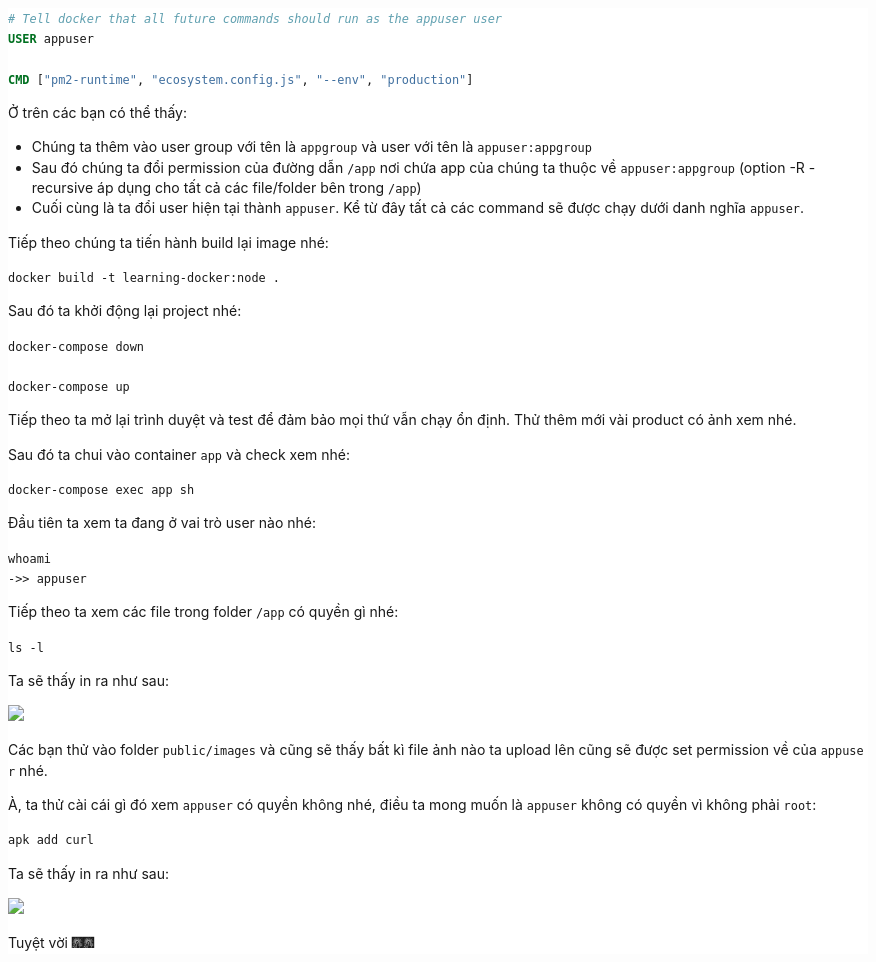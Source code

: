 ```Dockerfile
# Tell docker that all future commands should run as the appuser user
USER appuser

CMD ["pm2-runtime", "ecosystem.config.js", "--env", "production"]
```
Ở trên các bạn có thể thấy:
- Chúng ta thêm vào user group với tên là `appgroup` và user với tên là `appuser:appgroup`
- Sau đó chúng ta đổi permission của đường dẫn `/app` nơi chứa app của chúng ta thuộc về `appuser:appgroup` (option -R - recursive áp dụng cho tất cả các file/folder bên trong `/app`)
- Cuối cùng là ta đổi user hiện tại thành `appuser`. Kể từ đây tất cả các command sẽ được chạy dưới danh nghĩa `appuser`.

Tiếp theo chúng ta tiến hành build lại image nhé:
```
docker build -t learning-docker:node .
```
Sau đó ta khởi động lại project nhé:
```
docker-compose down

docker-compose up
```
Tiếp theo ta mở lại trình duyệt và test để đảm bảo mọi thứ vẫn chạy ổn định. Thử thêm mới vài product có ảnh xem nhé.

Sau đó ta chui vào container `app` và check xem nhé:
```
docker-compose exec app sh
```
Đầu tiên ta xem ta đang ở vai trò user nào nhé:
```
whoami
->> appuser
```
Tiếp theo ta xem các file trong folder `/app` có quyền gì nhé:
```
ls -l
```
Ta sẽ thấy in ra như sau:

![](https://images.viblo.asia/527dec9e-46ee-4268-aeeb-91120fe2ebce.png)

Các bạn thử vào folder `public/images` và cũng sẽ thấy bất kì file ảnh nào ta upload lên cũng sẽ được set permission về của `appuser` nhé.

À, ta thử cài cái gì đó xem `appuser` có quyền không nhé, điều ta mong muốn là `appuser` không có quyền vì không phải `root`:
```
apk add curl
```
Ta sẽ thấy in ra như sau:

![](https://images.viblo.asia/5814c409-50bd-465f-9b5d-acca104f3f9f.png)

Tuyệt vời :fireworks::fireworks:
